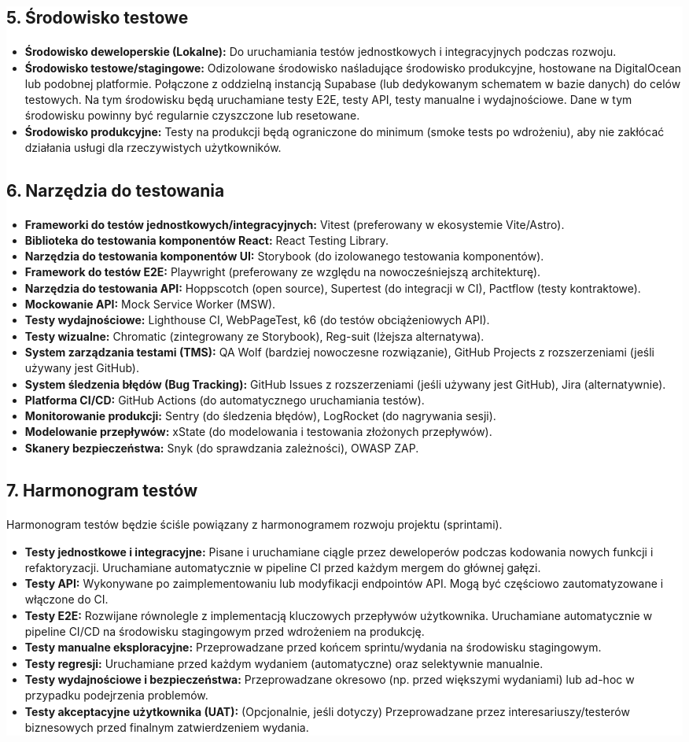 ## 5. Środowisko testowe

*   **Środowisko deweloperskie (Lokalne):** Do uruchamiania testów jednostkowych i integracyjnych podczas rozwoju.
*   **Środowisko testowe/stagingowe:** Odizolowane środowisko naśladujące środowisko produkcyjne, hostowane na DigitalOcean lub podobnej platformie. Połączone z oddzielną instancją Supabase (lub dedykowanym schematem w bazie danych) do celów testowych. Na tym środowisku będą uruchamiane testy E2E, testy API, testy manualne i wydajnościowe. Dane w tym środowisku powinny być regularnie czyszczone lub resetowane.
*   **Środowisko produkcyjne:** Testy na produkcji będą ograniczone do minimum (smoke tests po wdrożeniu), aby nie zakłócać działania usługi dla rzeczywistych użytkowników.

## 6. Narzędzia do testowania

*   **Frameworki do testów jednostkowych/integracyjnych:** Vitest (preferowany w ekosystemie Vite/Astro).
*   **Biblioteka do testowania komponentów React:** React Testing Library.
*   **Narzędzia do testowania komponentów UI:** Storybook (do izolowanego testowania komponentów).
*   **Framework do testów E2E:** Playwright (preferowany ze względu na nowocześniejszą architekturę).
*   **Narzędzia do testowania API:** Hoppscotch (open source), Supertest (do integracji w CI), Pactflow (testy kontraktowe).
*   **Mockowanie API:** Mock Service Worker (MSW).
*   **Testy wydajnościowe:** Lighthouse CI, WebPageTest, k6 (do testów obciążeniowych API).
*   **Testy wizualne:** Chromatic (zintegrowany ze Storybook), Reg-suit (lżejsza alternatywa).
*   **System zarządzania testami (TMS):** QA Wolf (bardziej nowoczesne rozwiązanie), GitHub Projects z rozszerzeniami (jeśli używany jest GitHub).
*   **System śledzenia błędów (Bug Tracking):** GitHub Issues z rozszerzeniami (jeśli używany jest GitHub), Jira (alternatywnie).
*   **Platforma CI/CD:** GitHub Actions (do automatycznego uruchamiania testów).
*   **Monitorowanie produkcji:** Sentry (do śledzenia błędów), LogRocket (do nagrywania sesji).
*   **Modelowanie przepływów:** xState (do modelowania i testowania złożonych przepływów).
*   **Skanery bezpieczeństwa:** Snyk (do sprawdzania zależności), OWASP ZAP.

## 7. Harmonogram testów

Harmonogram testów będzie ściśle powiązany z harmonogramem rozwoju projektu (sprintami).

*   **Testy jednostkowe i integracyjne:** Pisane i uruchamiane ciągle przez deweloperów podczas kodowania nowych funkcji i refaktoryzacji. Uruchamiane automatycznie w pipeline CI przed każdym mergem do głównej gałęzi.
*   **Testy API:** Wykonywane po zaimplementowaniu lub modyfikacji endpointów API. Mogą być częściowo zautomatyzowane i włączone do CI.
*   **Testy E2E:** Rozwijane równolegle z implementacją kluczowych przepływów użytkownika. Uruchamiane automatycznie w pipeline CI/CD na środowisku stagingowym przed wdrożeniem na produkcję.
*   **Testy manualne eksploracyjne:** Przeprowadzane przed końcem sprintu/wydania na środowisku stagingowym.
*   **Testy regresji:** Uruchamiane przed każdym wydaniem (automatyczne) oraz selektywnie manualnie.
*   **Testy wydajnościowe i bezpieczeństwa:** Przeprowadzane okresowo (np. przed większymi wydaniami) lub ad-hoc w przypadku podejrzenia problemów.
*   **Testy akceptacyjne użytkownika (UAT):** (Opcjonalnie, jeśli dotyczy) Przeprowadzane przez interesariuszy/testerów biznesowych przed finalnym zatwierdzeniem wydania.
